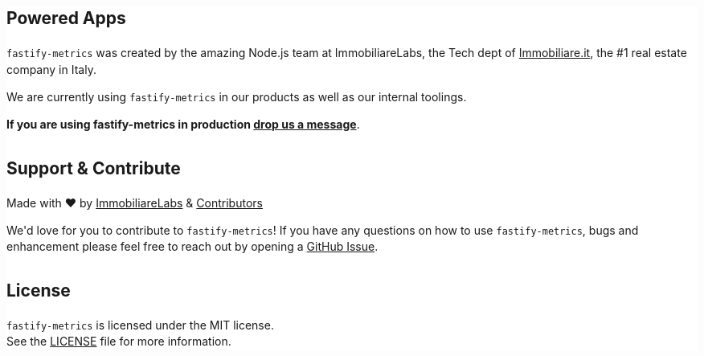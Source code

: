 ## Powered Apps

`fastify-metrics` was created by the amazing Node.js team at ImmobiliareLabs, the Tech dept of [Immobiliare.it](https://www.immobiliare.it), the #1 real estate company in Italy.

We are currently using `fastify-metrics` in our products as well as our internal toolings.

**If you are using fastify-metrics in production [drop us a message](mailto://opensource@immobiliare.it)**.

## Support & Contribute

Made with ❤️ by [ImmobiliareLabs](https://github.com/immobiliare) & [Contributors](./CONTRIBUTING.md#contributors)

We'd love for you to contribute to `fastify-metrics`!
If you have any questions on how to use `fastify-metrics`, bugs and enhancement please feel free to reach out by opening a [GitHub Issue](https://github.com/immobiliare/fastify-metrics/issues).

## License

`fastify-metrics` is licensed under the MIT license.  
See the [LICENSE](./LICENSE) file for more information.
